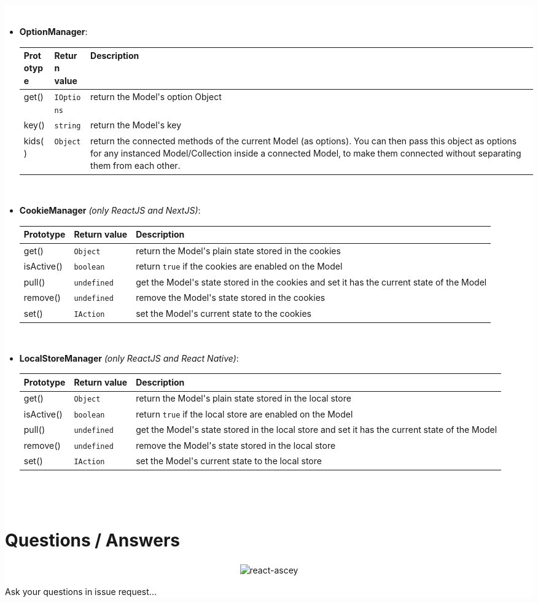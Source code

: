 <br />

- **OptionManager**:

    | Prototype | Return value | Description |
    | -- | -- | -- |
    | get() | `IOptions` | return the Model's option Object |
    | key() | `string` | return the Model's key |
    | kids() | `Object` |  return the connected methods of the current Model (as options). You can then pass this object as options for any instanced Model/Collection inside a connected Model, to make them connected without separating them from each other. |
    
    
<br />
    
- **CookieManager** *(only ReactJS and NextJS)*:

    | Prototype | Return value | Description |
    | -- | -- | -- |
    | get() | `Object` | return the Model's plain state stored in the cookies |
    | isActive() | `boolean` | return `true` if the cookies are enabled on the Model |
    | pull() | `undefined` | get the Model's state stored in the cookies and set it has the current state of the Model |
    | remove() | `undefined` | remove the Model's state stored in the cookies |
    | set() | `IAction` | set the Model's current state to the cookies |
    
<br />

- **LocalStoreManager** *(only ReactJS and React Native)*: 

    | Prototype | Return value | Description |
    | -- | -- | -- |
    | get() | `Object` | return the Model's plain state stored in the local store |
    | isActive() | `boolean` | return `true` if the local store are enabled on the Model |
    | pull() | `undefined` | get the Model's state stored in the local store and set it has the current state of the Model |
    | remove() | `undefined` | remove the Model's state stored in the local store |
    | set() | `IAction` | set the Model's current state to the local store |

<br />

<br />

# Questions / Answers

<p align="center" font-style="italic" >
  <a>
    <img alt="react-ascey" src="https://i.postimg.cc/FsgFwdSL/band.png" width="100%">
  </a>
</p>

Ask your questions in issue request...
